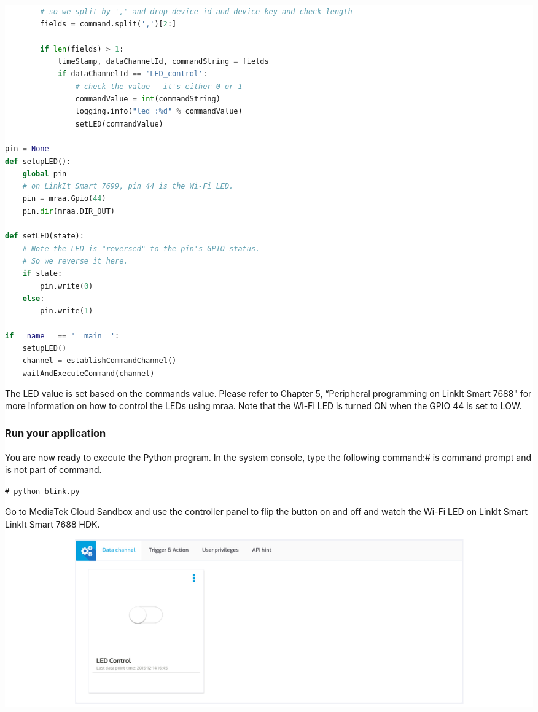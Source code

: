 ``` python
        # so we split by ',' and drop device id and device key and check length
        fields = command.split(',')[2:]

        if len(fields) > 1:
            timeStamp, dataChannelId, commandString = fields
            if dataChannelId == 'LED_control':
                # check the value - it's either 0 or 1
                commandValue = int(commandString)
                logging.info("led :%d" % commandValue)
                setLED(commandValue)

pin = None
def setupLED():
    global pin
    # on LinkIt Smart 7699, pin 44 is the Wi-Fi LED.
    pin = mraa.Gpio(44)
    pin.dir(mraa.DIR_OUT)

def setLED(state):
    # Note the LED is "reversed" to the pin's GPIO status.
    # So we reverse it here.
    if state:
        pin.write(0)
    else:
        pin.write(1)

if __name__ == '__main__':
    setupLED()
    channel = establishCommandChannel()
    waitAndExecuteCommand(channel)

```

The LED value is set based on the commands value. Please refer to Chapter 5, “Peripheral programming on LinkIt Smart 7688" for more information on how to control the LEDs using mraa. Note that the Wi-Fi LED is turned ON when the GPIO 44 is set to LOW.

### Run your application
You are now ready to execute the Python program. In the system console, type the following command:# is command prompt and is not part of command.

```
# python blink.py
```

Go to MediaTek Cloud Sandbox and use the controller panel to flip the button on and off and watch the Wi-Fi LED on LinkIt Smart LinkIt Smart 7688 HDK.

![](../images/7688/img_7688_16.png)
